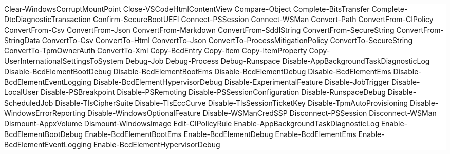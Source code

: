 Clear-WindowsCorruptMountPoint
Close-VSCodeHtmlContentView
Compare-Object
Complete-BitsTransfer
Complete-DtcDiagnosticTransaction
Confirm-SecureBootUEFI
Connect-PSSession
Connect-WSMan
Convert-Path
ConvertFrom-CIPolicy
ConvertFrom-Csv
ConvertFrom-Json
ConvertFrom-Markdown
ConvertFrom-SddlString
ConvertFrom-SecureString
ConvertFrom-StringData
ConvertTo-Csv
ConvertTo-Html
ConvertTo-Json
ConvertTo-ProcessMitigationPolicy
ConvertTo-SecureString
ConvertTo-TpmOwnerAuth
ConvertTo-Xml
Copy-BcdEntry
Copy-Item
Copy-ItemProperty
Copy-UserInternationalSettingsToSystem
Debug-Job
Debug-Process
Debug-Runspace
Disable-AppBackgroundTaskDiagnosticLog
Disable-BcdElementBootDebug
Disable-BcdElementBootEms
Disable-BcdElementDebug
Disable-BcdElementEms
Disable-BcdElementEventLogging
Disable-BcdElementHypervisorDebug
Disable-ExperimentalFeature
Disable-JobTrigger
Disable-LocalUser
Disable-PSBreakpoint
Disable-PSRemoting
Disable-PSSessionConfiguration
Disable-RunspaceDebug
Disable-ScheduledJob
Disable-TlsCipherSuite
Disable-TlsEccCurve
Disable-TlsSessionTicketKey
Disable-TpmAutoProvisioning
Disable-WindowsErrorReporting
Disable-WindowsOptionalFeature
Disable-WSManCredSSP
Disconnect-PSSession
Disconnect-WSMan
Dismount-AppxVolume
Dismount-WindowsImage
Edit-CIPolicyRule
Enable-AppBackgroundTaskDiagnosticLog
Enable-BcdElementBootDebug
Enable-BcdElementBootEms
Enable-BcdElementDebug
Enable-BcdElementEms
Enable-BcdElementEventLogging
Enable-BcdElementHypervisorDebug